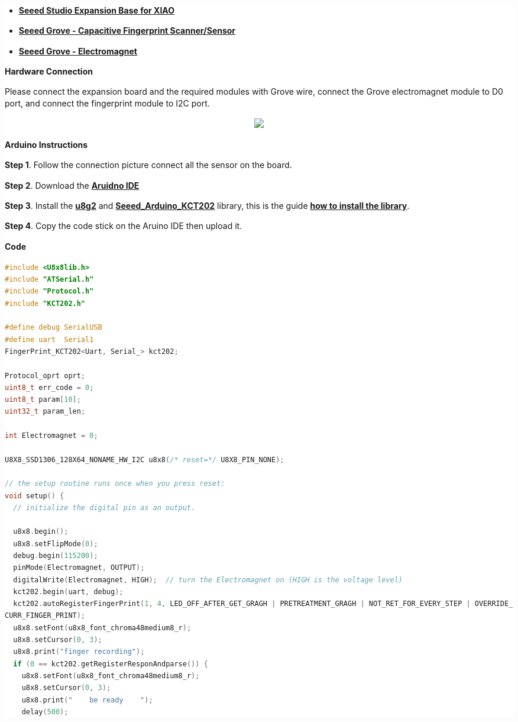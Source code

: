 - [**Seeed Studio Expansion Base for XIAO**](https://www.seeedstudio.com/Seeeduino-XIAO-Expansion-board-p-4746.html)

- [**Seeed Grove - Capacitive Fingerprint Scanner/Sensor**](https://www.hackster.io/products/buy/81052?s=BAhJIhMzNzQxMDUsUHJvamVjdAY6BkVG%0A)

- [**Seeed Grove - Electromagnet**](https://www.hackster.io/products/buy/32769?s=BAhJIhMzNzQxMDUsUHJvamVjdAY6BkVG%0A)

**Hardware Connection**

Please connect the expansion board and the required modules with Grove wire, connect the Grove electromagnet module to D0 port, and connect the fingerprint module to I2C port.

<div align="center"><img width={400} src="https://files.seeedstudio.com/wiki/Seeeduino-XIAO-Expansion-Board/Big_demo/mjolnir/66666.png" /></div>

**Arduino Instructions**

**Step 1**. Follow the connection picture connect all the sensor on the board.

**Step 2**. Download the [**Aruidno IDE**](https://www.arduino.cc/en/Main/software)

**Step 3**. Install the [**u8g2**](https://github.com/olikraus/U8g2_Arduino) and [**Seeed_Arduino_KCT202**](https://github.com/Seeed-Studio/Seeed_Arduino_KCT202) library, this is the guide [**how to install the library**](https://wiki.seeedstudio.com/How_to_install_Arduino_Library/).

**Step 4**. Copy the code stick on the Aruino IDE then upload it.

**Code**

```C
#include <U8x8lib.h>
#include "ATSerial.h"
#include "Protocol.h"
#include "KCT202.h"

#define debug SerialUSB
#define uart  Serial1
FingerPrint_KCT202<Uart, Serial_> kct202;

Protocol_oprt oprt;
uint8_t err_code = 0;
uint8_t param[10];
uint32_t param_len;

int Electromagnet = 0;

U8X8_SSD1306_128X64_NONAME_HW_I2C u8x8(/* reset=*/ U8X8_PIN_NONE);

// the setup routine runs once when you press reset:
void setup() {
  // initialize the digital pin as an output.

  u8x8.begin();
  u8x8.setFlipMode(0);
  debug.begin(115200);
  pinMode(Electromagnet, OUTPUT);
  digitalWrite(Electromagnet, HIGH);  // turn the Electromagnet on (HIGH is the voltage level)
  kct202.begin(uart, debug);
  kct202.autoRegisterFingerPrint(1, 4, LED_OFF_AFTER_GET_GRAGH | PRETREATMENT_GRAGH | NOT_RET_FOR_EVERY_STEP | OVERRIDE_CURR_FINGER_PRINT);
  u8x8.setFont(u8x8_font_chroma48medium8_r);
  u8x8.setCursor(0, 3);
  u8x8.print("finger recording");
  if (0 == kct202.getRegisterResponAndparse()) {
    u8x8.setFont(u8x8_font_chroma48medium8_r);
    u8x8.setCursor(0, 3);
    u8x8.print("    be ready    ");
    delay(500);
```